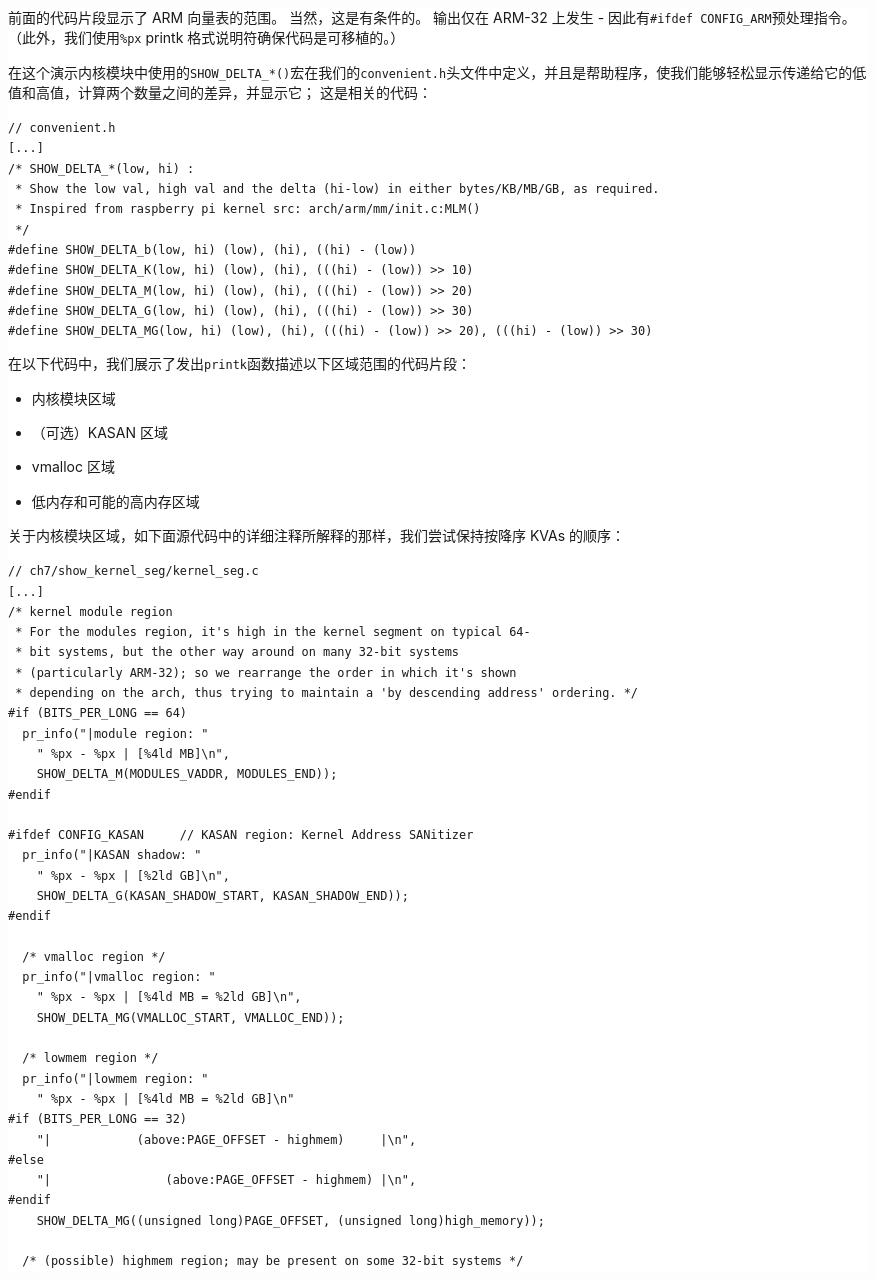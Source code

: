 前面的代码片段显示了 ARM 向量表的范围。 当然，这是有条件的。 输出仅在 ARM-32 上发生 - 因此有`#ifdef CONFIG_ARM`预处理指令。（此外，我们使用`%px` printk 格式说明符确保代码是可移植的。）

在这个演示内核模块中使用的`SHOW_DELTA_*()`宏在我们的`convenient.h`头文件中定义，并且是帮助程序，使我们能够轻松显示传递给它的低值和高值，计算两个数量之间的差异，并显示它； 这是相关的代码：

```
// convenient.h
[...]
/* SHOW_DELTA_*(low, hi) :
 * Show the low val, high val and the delta (hi-low) in either bytes/KB/MB/GB, as required.
 * Inspired from raspberry pi kernel src: arch/arm/mm/init.c:MLM()
 */
#define SHOW_DELTA_b(low, hi) (low), (hi), ((hi) - (low))
#define SHOW_DELTA_K(low, hi) (low), (hi), (((hi) - (low)) >> 10)
#define SHOW_DELTA_M(low, hi) (low), (hi), (((hi) - (low)) >> 20)
#define SHOW_DELTA_G(low, hi) (low), (hi), (((hi) - (low)) >> 30)
#define SHOW_DELTA_MG(low, hi) (low), (hi), (((hi) - (low)) >> 20), (((hi) - (low)) >> 30)
```

在以下代码中，我们展示了发出`printk`函数描述以下区域范围的代码片段：

+   内核模块区域

+   （可选）KASAN 区域

+   vmalloc 区域

+   低内存和可能的高内存区域

关于内核模块区域，如下面源代码中的详细注释所解释的那样，我们尝试保持按降序 KVAs 的顺序：

```
// ch7/show_kernel_seg/kernel_seg.c
[...]
/* kernel module region
 * For the modules region, it's high in the kernel segment on typical 64- 
 * bit systems, but the other way around on many 32-bit systems 
 * (particularly ARM-32); so we rearrange the order in which it's shown 
 * depending on the arch, thus trying to maintain a 'by descending address' ordering. */
#if (BITS_PER_LONG == 64)
  pr_info("|module region: "
    " %px - %px | [%4ld MB]\n",
    SHOW_DELTA_M(MODULES_VADDR, MODULES_END));
#endif

#ifdef CONFIG_KASAN     // KASAN region: Kernel Address SANitizer
  pr_info("|KASAN shadow: "
    " %px - %px | [%2ld GB]\n",
    SHOW_DELTA_G(KASAN_SHADOW_START, KASAN_SHADOW_END));
#endif

  /* vmalloc region */
  pr_info("|vmalloc region: "
    " %px - %px | [%4ld MB = %2ld GB]\n",
    SHOW_DELTA_MG(VMALLOC_START, VMALLOC_END));

  /* lowmem region */
  pr_info("|lowmem region: "
    " %px - %px | [%4ld MB = %2ld GB]\n"
#if (BITS_PER_LONG == 32)
    "|            (above:PAGE_OFFSET - highmem)     |\n",
#else
    "|                (above:PAGE_OFFSET - highmem) |\n",
#endif
    SHOW_DELTA_MG((unsigned long)PAGE_OFFSET, (unsigned long)high_memory));

  /* (possible) highmem region; may be present on some 32-bit systems */
```